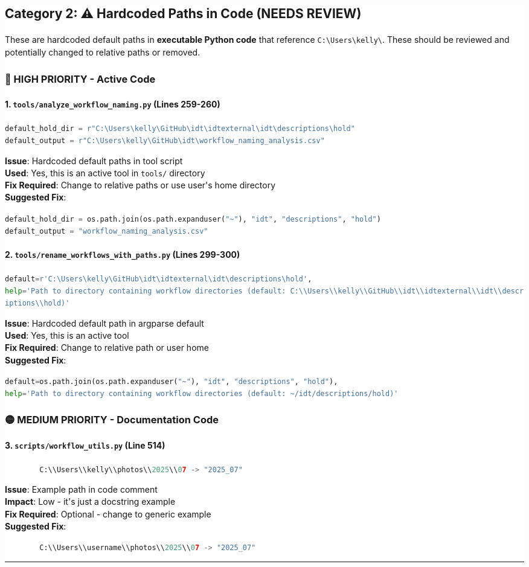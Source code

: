 
## Category 2: ⚠️ Hardcoded Paths in Code (NEEDS REVIEW)

These are hardcoded default paths in **executable Python code** that reference `C:\Users\kelly\`. These should be reviewed and potentially changed to relative paths or removed.

### 🔴 HIGH PRIORITY - Active Code

#### 1. `tools/analyze_workflow_naming.py` (Lines 259-260)
```python
default_hold_dir = r"C:\Users\kelly\GitHub\idt\idtexternal\idt\descriptions\hold"
default_output = r"C:\Users\kelly\GitHub\idt\workflow_naming_analysis.csv"
```

**Issue**: Hardcoded default paths in tool script  
**Used**: Yes, this is an active tool in `tools/` directory  
**Fix Required**: Change to relative paths or use user's home directory  
**Suggested Fix**:
```python
default_hold_dir = os.path.join(os.path.expanduser("~"), "idt", "descriptions", "hold")
default_output = "workflow_naming_analysis.csv"
```

#### 2. `tools/rename_workflows_with_paths.py` (Lines 299-300)
```python
default=r'C:\Users\kelly\GitHub\idt\idtexternal\idt\descriptions\hold',
help='Path to directory containing workflow directories (default: C:\\Users\\kelly\\GitHub\\idt\\idtexternal\\idt\\descriptions\\hold)'
```

**Issue**: Hardcoded default path in argparse default  
**Used**: Yes, this is an active tool  
**Fix Required**: Change to relative path or user home  
**Suggested Fix**:
```python
default=os.path.join(os.path.expanduser("~"), "idt", "descriptions", "hold"),
help='Path to directory containing workflow directories (default: ~/idt/descriptions/hold)'
```

### 🟡 MEDIUM PRIORITY - Documentation Code

#### 3. `scripts/workflow_utils.py` (Line 514)
```python
        C:\\Users\\kelly\\photos\\2025\\07 -> "2025_07"
```

**Issue**: Example path in code comment  
**Impact**: Low - it's just a docstring example  
**Fix Required**: Optional - change to generic example  
**Suggested Fix**:
```python
        C:\\Users\\username\\photos\\2025\\07 -> "2025_07"
```

---